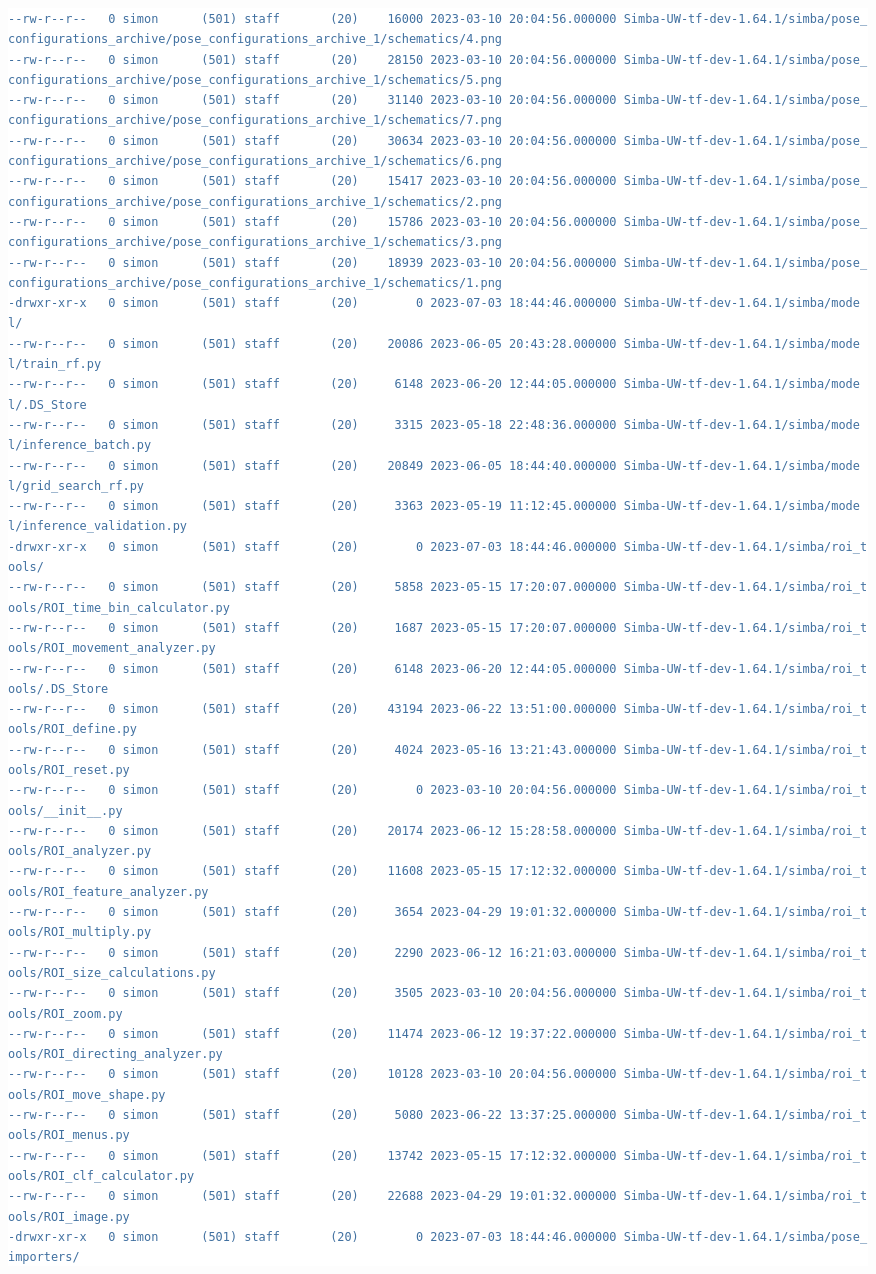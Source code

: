 ```diff
--rw-r--r--   0 simon      (501) staff       (20)    16000 2023-03-10 20:04:56.000000 Simba-UW-tf-dev-1.64.1/simba/pose_configurations_archive/pose_configurations_archive_1/schematics/4.png
--rw-r--r--   0 simon      (501) staff       (20)    28150 2023-03-10 20:04:56.000000 Simba-UW-tf-dev-1.64.1/simba/pose_configurations_archive/pose_configurations_archive_1/schematics/5.png
--rw-r--r--   0 simon      (501) staff       (20)    31140 2023-03-10 20:04:56.000000 Simba-UW-tf-dev-1.64.1/simba/pose_configurations_archive/pose_configurations_archive_1/schematics/7.png
--rw-r--r--   0 simon      (501) staff       (20)    30634 2023-03-10 20:04:56.000000 Simba-UW-tf-dev-1.64.1/simba/pose_configurations_archive/pose_configurations_archive_1/schematics/6.png
--rw-r--r--   0 simon      (501) staff       (20)    15417 2023-03-10 20:04:56.000000 Simba-UW-tf-dev-1.64.1/simba/pose_configurations_archive/pose_configurations_archive_1/schematics/2.png
--rw-r--r--   0 simon      (501) staff       (20)    15786 2023-03-10 20:04:56.000000 Simba-UW-tf-dev-1.64.1/simba/pose_configurations_archive/pose_configurations_archive_1/schematics/3.png
--rw-r--r--   0 simon      (501) staff       (20)    18939 2023-03-10 20:04:56.000000 Simba-UW-tf-dev-1.64.1/simba/pose_configurations_archive/pose_configurations_archive_1/schematics/1.png
-drwxr-xr-x   0 simon      (501) staff       (20)        0 2023-07-03 18:44:46.000000 Simba-UW-tf-dev-1.64.1/simba/model/
--rw-r--r--   0 simon      (501) staff       (20)    20086 2023-06-05 20:43:28.000000 Simba-UW-tf-dev-1.64.1/simba/model/train_rf.py
--rw-r--r--   0 simon      (501) staff       (20)     6148 2023-06-20 12:44:05.000000 Simba-UW-tf-dev-1.64.1/simba/model/.DS_Store
--rw-r--r--   0 simon      (501) staff       (20)     3315 2023-05-18 22:48:36.000000 Simba-UW-tf-dev-1.64.1/simba/model/inference_batch.py
--rw-r--r--   0 simon      (501) staff       (20)    20849 2023-06-05 18:44:40.000000 Simba-UW-tf-dev-1.64.1/simba/model/grid_search_rf.py
--rw-r--r--   0 simon      (501) staff       (20)     3363 2023-05-19 11:12:45.000000 Simba-UW-tf-dev-1.64.1/simba/model/inference_validation.py
-drwxr-xr-x   0 simon      (501) staff       (20)        0 2023-07-03 18:44:46.000000 Simba-UW-tf-dev-1.64.1/simba/roi_tools/
--rw-r--r--   0 simon      (501) staff       (20)     5858 2023-05-15 17:20:07.000000 Simba-UW-tf-dev-1.64.1/simba/roi_tools/ROI_time_bin_calculator.py
--rw-r--r--   0 simon      (501) staff       (20)     1687 2023-05-15 17:20:07.000000 Simba-UW-tf-dev-1.64.1/simba/roi_tools/ROI_movement_analyzer.py
--rw-r--r--   0 simon      (501) staff       (20)     6148 2023-06-20 12:44:05.000000 Simba-UW-tf-dev-1.64.1/simba/roi_tools/.DS_Store
--rw-r--r--   0 simon      (501) staff       (20)    43194 2023-06-22 13:51:00.000000 Simba-UW-tf-dev-1.64.1/simba/roi_tools/ROI_define.py
--rw-r--r--   0 simon      (501) staff       (20)     4024 2023-05-16 13:21:43.000000 Simba-UW-tf-dev-1.64.1/simba/roi_tools/ROI_reset.py
--rw-r--r--   0 simon      (501) staff       (20)        0 2023-03-10 20:04:56.000000 Simba-UW-tf-dev-1.64.1/simba/roi_tools/__init__.py
--rw-r--r--   0 simon      (501) staff       (20)    20174 2023-06-12 15:28:58.000000 Simba-UW-tf-dev-1.64.1/simba/roi_tools/ROI_analyzer.py
--rw-r--r--   0 simon      (501) staff       (20)    11608 2023-05-15 17:12:32.000000 Simba-UW-tf-dev-1.64.1/simba/roi_tools/ROI_feature_analyzer.py
--rw-r--r--   0 simon      (501) staff       (20)     3654 2023-04-29 19:01:32.000000 Simba-UW-tf-dev-1.64.1/simba/roi_tools/ROI_multiply.py
--rw-r--r--   0 simon      (501) staff       (20)     2290 2023-06-12 16:21:03.000000 Simba-UW-tf-dev-1.64.1/simba/roi_tools/ROI_size_calculations.py
--rw-r--r--   0 simon      (501) staff       (20)     3505 2023-03-10 20:04:56.000000 Simba-UW-tf-dev-1.64.1/simba/roi_tools/ROI_zoom.py
--rw-r--r--   0 simon      (501) staff       (20)    11474 2023-06-12 19:37:22.000000 Simba-UW-tf-dev-1.64.1/simba/roi_tools/ROI_directing_analyzer.py
--rw-r--r--   0 simon      (501) staff       (20)    10128 2023-03-10 20:04:56.000000 Simba-UW-tf-dev-1.64.1/simba/roi_tools/ROI_move_shape.py
--rw-r--r--   0 simon      (501) staff       (20)     5080 2023-06-22 13:37:25.000000 Simba-UW-tf-dev-1.64.1/simba/roi_tools/ROI_menus.py
--rw-r--r--   0 simon      (501) staff       (20)    13742 2023-05-15 17:12:32.000000 Simba-UW-tf-dev-1.64.1/simba/roi_tools/ROI_clf_calculator.py
--rw-r--r--   0 simon      (501) staff       (20)    22688 2023-04-29 19:01:32.000000 Simba-UW-tf-dev-1.64.1/simba/roi_tools/ROI_image.py
-drwxr-xr-x   0 simon      (501) staff       (20)        0 2023-07-03 18:44:46.000000 Simba-UW-tf-dev-1.64.1/simba/pose_importers/
```